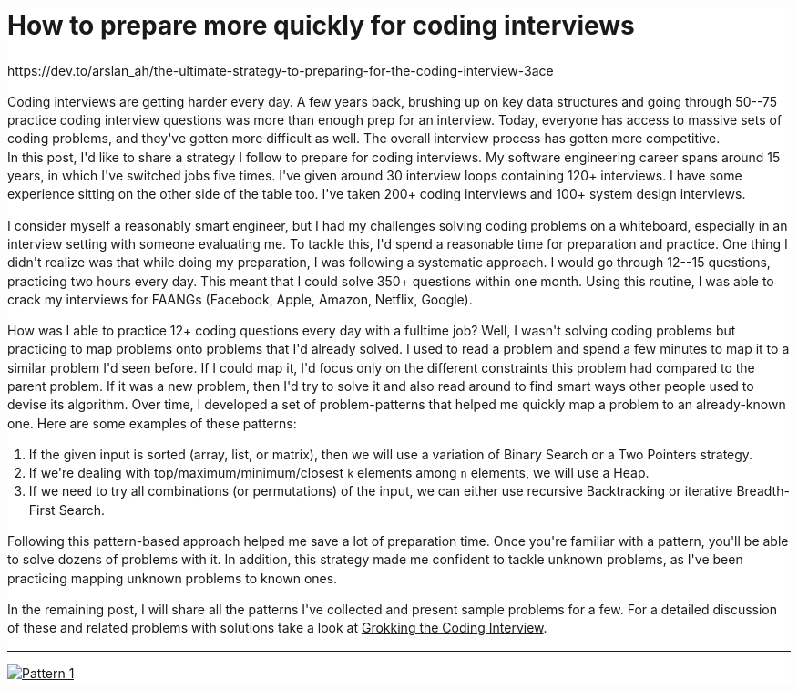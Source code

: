 # How to prepare more quickly for coding interviews
https://dev.to/arslan_ah/the-ultimate-strategy-to-preparing-for-the-coding-interview-3ace

Coding interviews are getting harder every day. A few years back, brushing up on key data structures and going through 50--75 practice coding interview questions was more than enough prep for an interview. Today, everyone has access to massive sets of coding problems, and they've gotten more difficult as well. The overall interview process has gotten more competitive.\
In this post, I'd like to share a strategy I follow to prepare for coding interviews. My software engineering career spans around 15 years, in which I've switched jobs five times. I've given around 30 interview loops containing 120+ interviews. I have some experience sitting on the other side of the table too. I've taken 200+ coding interviews and 100+ system design interviews.


I consider myself a reasonably smart engineer, but I had my challenges solving coding problems on a whiteboard, especially in an interview setting with someone evaluating me. To tackle this, I'd spend a reasonable time for preparation and practice. One thing I didn't realize was that while doing my preparation, I was following a systematic approach. I would go through 12--15 questions, practicing two hours every day. This meant that I could solve 350+ questions within one month. Using this routine, I was able to crack my interviews for FAANGs (Facebook, Apple, Amazon, Netflix, Google).


How was I able to practice 12+ coding questions every day with a fulltime job? Well, I wasn't solving coding problems but practicing to map problems onto problems that I'd already solved. I used to read a problem and spend a few minutes to map it to a similar problem I'd seen before. If I could map it, I'd focus only on the different constraints this problem had compared to the parent problem. If it was a new problem, then I'd try to solve it and also read around to find smart ways other people used to devise its algorithm. Over time, I developed a set of problem-patterns that helped me quickly map a problem to an already-known one. Here are some examples of these patterns:


1. If the given input is sorted (array, list, or matrix), then we will use a variation of Binary Search or a Two Pointers strategy.
2. If we're dealing with top/maximum/minimum/closest `k` elements among `n` elements, we will use a Heap.
3. If we need to try all combinations (or permutations) of the input, we can either use recursive Backtracking or iterative Breadth-First Search.


Following this pattern-based approach helped me save a lot of preparation time. Once you're familiar with a pattern, you'll be able to solve dozens of problems with it. In addition, this strategy made me confident to tackle unknown problems, as I've been practicing mapping unknown problems to known ones.


In the remaining post, I will share all the patterns I've collected and present sample problems for a few. For a detailed discussion of these and related problems with solutions take a look at [Grokking the Coding Interview](https://www.educative.io/courses/grokking-the-coding-interview?aff=VOY6).




---


[![Pattern 1](img/zaawqdbj8t4km3sxlzau-png)](https://res.cloudinary.com/practicaldev/image/fetch/s--G2q8Kjw7--/c_limit%2Cf_auto%2Cfl_progressive%2Cq_auto%2Cw_880/https://thepracticaldev.s3.amazonaws.com/i/zaawqdbj8t4km3sxlzau.png)
